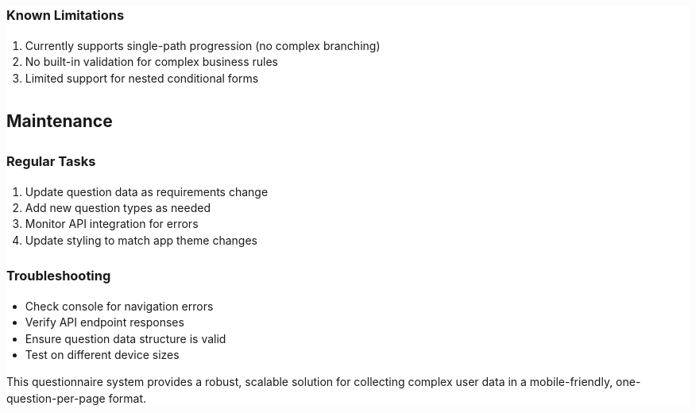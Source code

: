 ### Known Limitations

1. Currently supports single-path progression (no complex branching)
2. No built-in validation for complex business rules
3. Limited support for nested conditional forms

## Maintenance

### Regular Tasks

1. Update question data as requirements change
2. Add new question types as needed
3. Monitor API integration for errors
4. Update styling to match app theme changes

### Troubleshooting

- Check console for navigation errors
- Verify API endpoint responses
- Ensure question data structure is valid
- Test on different device sizes

This questionnaire system provides a robust, scalable solution for collecting complex user data in a mobile-friendly, one-question-per-page format.
